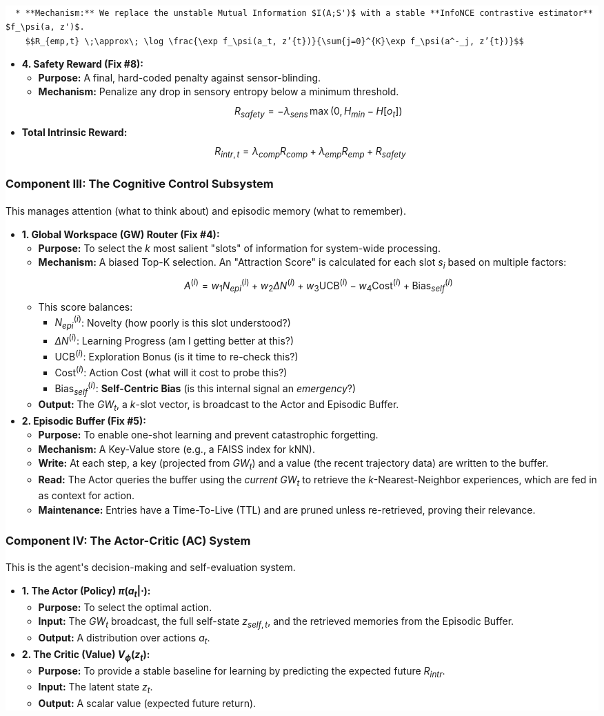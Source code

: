       * **Mechanism:** We replace the unstable Mutual Information $I(A;S')$ with a stable **InfoNCE contrastive estimator** $f_\psi(a, z')$.
        $$R_{emp,t} \;\approx\; \log \frac{\exp f_\psi(a_t, z’{t})}{\sum{j=0}^{K}\exp f_\psi(a^-_j, z’{t})}$$
  * **4. Safety Reward (Fix \#8):**
      * **Purpose:** A final, hard-coded penalty against sensor-blinding.
      * **Mechanism:** Penalize any drop in sensory entropy below a minimum threshold.
        $$R_{safety} = -\lambda_{sens}\,\max(0, H_{min} - H[o_t])$$
  * **Total Intrinsic Reward:**
    $$R_{intr, t} = \lambda_{comp}R_{comp} + \lambda_{emp}R_{emp} + R_{safety}$$

### **Component III: The Cognitive Control Subsystem**

This manages attention (what to think about) and episodic memory (what to remember).

  * **1. Global Workspace (GW) Router (Fix \#4):**
      * **Purpose:** To select the $k$ most salient "slots" of information for system-wide processing.
      * **Mechanism:** A biased Top-K selection. An "Attraction Score" is calculated for each slot $s_i$ based on multiple factors:
        $$A^{(i)} = w_1 N^{(i)}_{epi} + w_2 \Delta N^{(i)} + w_3 \text{UCB}^{(i)} - w_4 \text{Cost}^{(i)} + \text{Bias}_{self}^{(i)}$$
      * This score balances:
          * $N^{(i)}_{epi}$: Novelty (how poorly is this slot understood?)
          * $\Delta N^{(i)}$: Learning Progress (am I getting better at this?)
          * $\text{UCB}^{(i)}$: Exploration Bonus (is it time to re-check this?)
          * $\text{Cost}^{(i)}$: Action Cost (what will it cost to probe this?)
          * $\text{Bias}_{self}^{(i)}$: **Self-Centric Bias** (is this internal signal an *emergency*?)
      * **Output:** The $GW_t$, a $k$-slot vector, is broadcast to the Actor and Episodic Buffer.
  * **2. Episodic Buffer (Fix \#5):**
      * **Purpose:** To enable one-shot learning and prevent catastrophic forgetting.
      * **Mechanism:** A Key-Value store (e.g., a FAISS index for kNN).
      * **Write:** At each step, a key (projected from $GW_t$) and a value (the recent trajectory data) are written to the buffer.
      * **Read:** The Actor queries the buffer using the *current* $GW_t$ to retrieve the $k$-Nearest-Neighbor experiences, which are fed in as context for action.
      * **Maintenance:** Entries have a Time-To-Live (TTL) and are pruned unless re-retrieved, proving their relevance.

### **Component IV: The Actor-Critic (AC) System**

This is the agent's decision-making and self-evaluation system.

  * **1. The Actor (Policy) $\pi(a_t | \cdot)$:**
      * **Purpose:** To select the optimal action.
      * **Input:** The $GW_t$ broadcast, the full self-state $z_{self, t}$, and the retrieved memories from the Episodic Buffer.
      * **Output:** A distribution over actions $a_t$.
  * **2. The Critic (Value) $V_\phi(z_t)$:**
      * **Purpose:** To provide a stable baseline for learning by predicting the expected future $R_{intr}$.
      * **Input:** The latent state $z_t$.
      * **Output:** A scalar value (expected future return).
